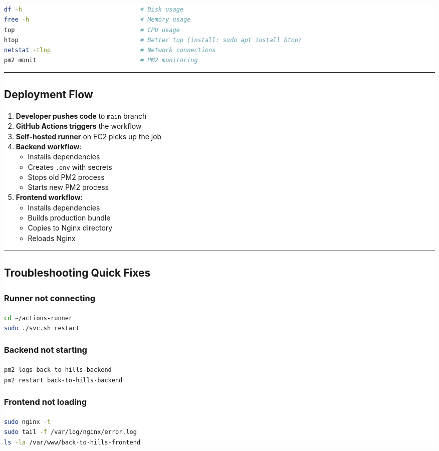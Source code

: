 ```bash
df -h                                 # Disk usage
free -h                               # Memory usage
top                                   # CPU usage
htop                                  # Better top (install: sudo apt install htop)
netstat -tlnp                         # Network connections
pm2 monit                             # PM2 monitoring
```

---

## Deployment Flow

1. **Developer pushes code** to `main` branch
2. **GitHub Actions triggers** the workflow
3. **Self-hosted runner** on EC2 picks up the job
4. **Backend workflow**:
   - Installs dependencies
   - Creates `.env` with secrets
   - Stops old PM2 process
   - Starts new PM2 process
5. **Frontend workflow**:
   - Installs dependencies
   - Builds production bundle
   - Copies to Nginx directory
   - Reloads Nginx

---

## Troubleshooting Quick Fixes

### Runner not connecting

```bash
cd ~/actions-runner
sudo ./svc.sh restart
```

### Backend not starting

```bash
pm2 logs back-to-hills-backend
pm2 restart back-to-hills-backend
```

### Frontend not loading

```bash
sudo nginx -t
sudo tail -f /var/log/nginx/error.log
ls -la /var/www/back-to-hills-frontend
```
